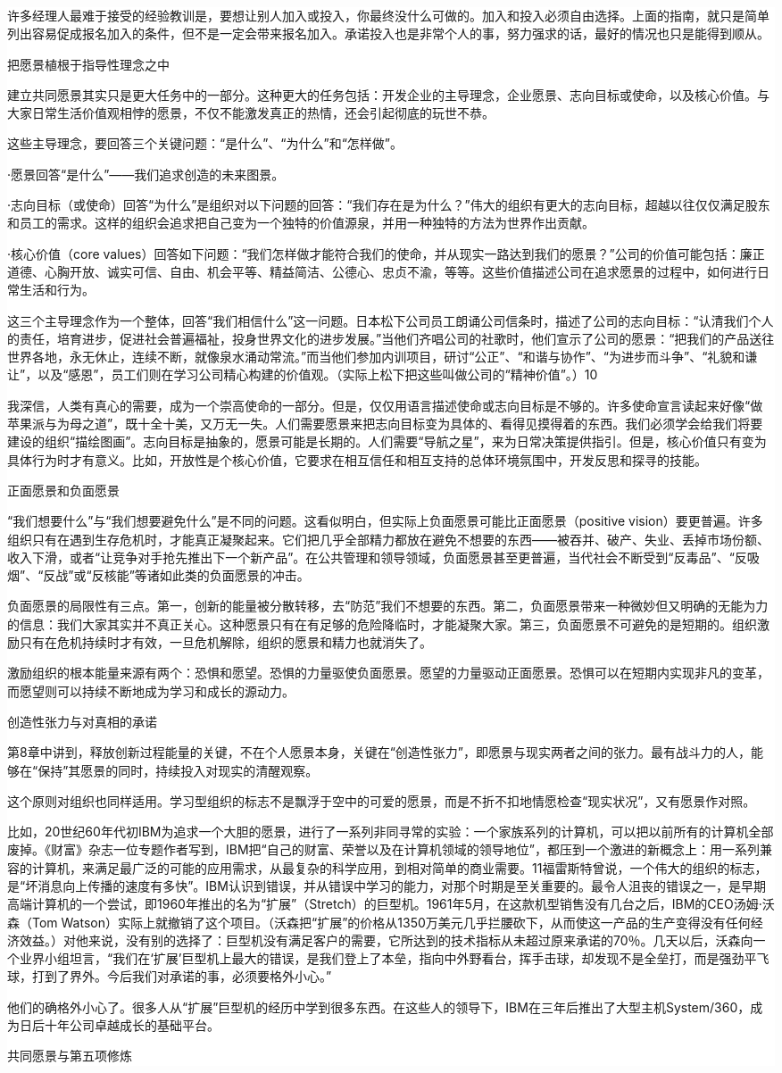 许多经理人最难于接受的经验教训是，要想让别人加入或投入，你最终没什么可做的。加入和投入必须自由选择。上面的指南，就只是简单列出容易促成报名加入的条件，但不是一定会带来报名加入。承诺投入也是非常个人的事，努力强求的话，最好的情况也只是能得到顺从。


把愿景植根于指导性理念之中

建立共同愿景其实只是更大任务中的一部分。这种更大的任务包括：开发企业的主导理念，企业愿景、志向目标或使命，以及核心价值。与大家日常生活价值观相悖的愿景，不仅不能激发真正的热情，还会引起彻底的玩世不恭。

这些主导理念，要回答三个关键问题：“是什么”、“为什么”和“怎样做”。



·愿景回答“是什么”——我们追求创造的未来图景。

·志向目标（或使命）回答“为什么”是组织对以下问题的回答：“我们存在是为什么？”伟大的组织有更大的志向目标，超越以往仅仅满足股东和员工的需求。这样的组织会追求把自己变为一个独特的价值源泉，并用一种独特的方法为世界作出贡献。

·核心价值（core values）回答如下问题：“我们怎样做才能符合我们的使命，并从现实一路达到我们的愿景？”公司的价值可能包括：廉正道德、心胸开放、诚实可信、自由、机会平等、精益简洁、公德心、忠贞不渝，等等。这些价值描述公司在追求愿景的过程中，如何进行日常生活和行为。



这三个主导理念作为一个整体，回答“我们相信什么”这一问题。日本松下公司员工朗诵公司信条时，描述了公司的志向目标：“认清我们个人的责任，培育进步，促进社会普遍福祉，投身世界文化的进步发展。”当他们齐唱公司的社歌时，他们宣示了公司的愿景：“把我们的产品送往世界各地，永无休止，连续不断，就像泉水涌动常流。”而当他们参加内训项目，研讨“公正”、“和谐与协作”、“为进步而斗争”、“礼貌和谦让”，以及“感恩”，员工们则在学习公司精心构建的价值观。（实际上松下把这些叫做公司的“精神价值”。）10

我深信，人类有真心的需要，成为一个崇高使命的一部分。但是，仅仅用语言描述使命或志向目标是不够的。许多使命宣言读起来好像“做苹果派与为母之道”，既十全十美，又万无一失。人们需要愿景来把志向目标变为具体的、看得见摸得着的东西。我们必须学会给我们将要建设的组织“描绘图画”。志向目标是抽象的，愿景可能是长期的。人们需要“导航之星”，来为日常决策提供指引。但是，核心价值只有变为具体行为时才有意义。比如，开放性是个核心价值，它要求在相互信任和相互支持的总体环境氛围中，开发反思和探寻的技能。


正面愿景和负面愿景

“我们想要什么”与“我们想要避免什么”是不同的问题。这看似明白，但实际上负面愿景可能比正面愿景（positive vision）要更普遍。许多组织只有在遇到生存危机时，才能真正凝聚起来。它们把几乎全部精力都放在避免不想要的东西——被吞并、破产、失业、丢掉市场份额、收入下滑，或者“让竞争对手抢先推出下一个新产品”。在公共管理和领导领域，负面愿景甚至更普遍，当代社会不断受到“反毒品”、“反吸烟”、“反战”或“反核能”等诸如此类的负面愿景的冲击。

负面愿景的局限性有三点。第一，创新的能量被分散转移，去“防范”我们不想要的东西。第二，负面愿景带来一种微妙但又明确的无能为力的信息：我们大家其实并不真正关心。这种愿景只有在有足够的危险降临时，才能凝聚大家。第三，负面愿景不可避免的是短期的。组织激励只有在危机持续时才有效，一旦危机解除，组织的愿景和精力也就消失了。

激励组织的根本能量来源有两个：恐惧和愿望。恐惧的力量驱使负面愿景。愿望的力量驱动正面愿景。恐惧可以在短期内实现非凡的变革，而愿望则可以持续不断地成为学习和成长的源动力。


创造性张力与对真相的承诺

第8章中讲到，释放创新过程能量的关键，不在个人愿景本身，关键在“创造性张力”，即愿景与现实两者之间的张力。最有战斗力的人，能够在“保持”其愿景的同时，持续投入对现实的清醒观察。

这个原则对组织也同样适用。学习型组织的标志不是飘浮于空中的可爱的愿景，而是不折不扣地情愿检查“现实状况”，又有愿景作对照。

比如，20世纪60年代初IBM为追求一个大胆的愿景，进行了一系列非同寻常的实验：一个家族系列的计算机，可以把以前所有的计算机全部废掉。《财富》杂志一位专题作者写到，IBM把“自己的财富、荣誉以及在计算机领域的领导地位”，都压到一个激进的新概念上：用一系列兼容的计算机，来满足最广泛的可能的应用需求，从最复杂的科学应用，到相对简单的商业需要。11福雷斯特曾说，一个伟大的组织的标志，是“坏消息向上传播的速度有多快”。IBM认识到错误，并从错误中学习的能力，对那个时期是至关重要的。最令人沮丧的错误之一，是早期高端计算机的一个尝试，即1960年推出的名为“扩展”（Stretch）的巨型机。1961年5月，在这款机型销售没有几台之后，IBM的CEO汤姆·沃森（Tom Watson）实际上就撤销了这个项目。（沃森把“扩展”的价格从1350万美元几乎拦腰砍下，从而使这一产品的生产变得没有任何经济效益。）对他来说，没有别的选择了：巨型机没有满足客户的需要，它所达到的技术指标从未超过原来承诺的70％。几天以后，沃森向一个业界小组坦言，“我们在‘扩展’巨型机上最大的错误，是我们登上了本垒，指向中外野看台，挥手击球，却发现不是全垒打，而是强劲平飞球，打到了界外。今后我们对承诺的事，必须要格外小心。”

他们的确格外小心了。很多人从“扩展”巨型机的经历中学到很多东西。在这些人的领导下，IBM在三年后推出了大型主机System/360，成为日后十年公司卓越成长的基础平台。





共同愿景与第五项修炼
